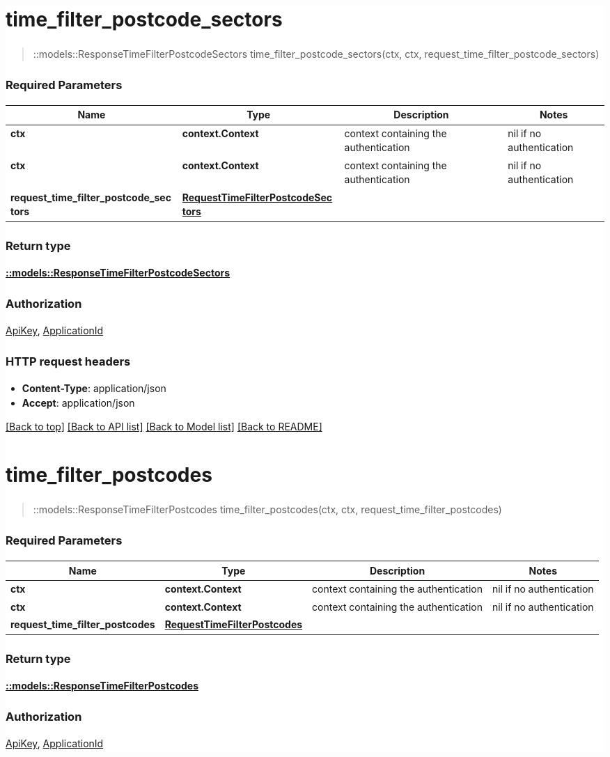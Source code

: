 # **time_filter_postcode_sectors**
> ::models::ResponseTimeFilterPostcodeSectors time_filter_postcode_sectors(ctx, ctx, request_time_filter_postcode_sectors)


### Required Parameters

Name | Type | Description  | Notes
------------- | ------------- | ------------- | -------------
 **ctx** | **context.Context** | context containing the authentication | nil if no authentication
 **ctx** | **context.Context** | context containing the authentication | nil if no authentication
  **request_time_filter_postcode_sectors** | [**RequestTimeFilterPostcodeSectors**](RequestTimeFilterPostcodeSectors.md)|  | 

### Return type

[**::models::ResponseTimeFilterPostcodeSectors**](ResponseTimeFilterPostcodeSectors.md)

### Authorization

[ApiKey](../README.md#ApiKey), [ApplicationId](../README.md#ApplicationId)

### HTTP request headers

 - **Content-Type**: application/json
 - **Accept**: application/json

[[Back to top]](#) [[Back to API list]](../README.md#documentation-for-api-endpoints) [[Back to Model list]](../README.md#documentation-for-models) [[Back to README]](../README.md)

# **time_filter_postcodes**
> ::models::ResponseTimeFilterPostcodes time_filter_postcodes(ctx, ctx, request_time_filter_postcodes)


### Required Parameters

Name | Type | Description  | Notes
------------- | ------------- | ------------- | -------------
 **ctx** | **context.Context** | context containing the authentication | nil if no authentication
 **ctx** | **context.Context** | context containing the authentication | nil if no authentication
  **request_time_filter_postcodes** | [**RequestTimeFilterPostcodes**](RequestTimeFilterPostcodes.md)|  | 

### Return type

[**::models::ResponseTimeFilterPostcodes**](ResponseTimeFilterPostcodes.md)

### Authorization

[ApiKey](../README.md#ApiKey), [ApplicationId](../README.md#ApplicationId)
